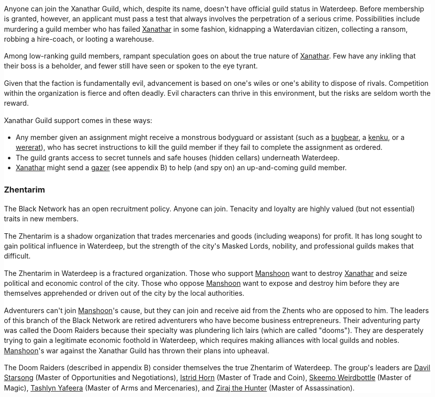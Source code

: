 Anyone can join the Xanathar Guild, which, despite its name, doesn't have official guild status in Waterdeep. Before membership is granted, however, an applicant must pass a test that always involves the perpetration of a serious crime. Possibilities include murdering a guild member who has failed [Xanathar](3-Mechanics/CLI/bestiary/npc/xanathar-wdh.md) in some fashion, kidnapping a Waterdavian citizen, collecting a ransom, robbing a hire-coach, or looting a warehouse.

Among low-ranking guild members, rampant speculation goes on about the true nature of [Xanathar](3-Mechanics/CLI/bestiary/npc/xanathar-wdh.md). Few have any inkling that their boss is a beholder, and fewer still have seen or spoken to the eye tyrant.

Given that the faction is fundamentally evil, advancement is based on one's wiles or one's ability to dispose of rivals. Competition within the organization is fierce and often deadly. Evil characters can thrive in this environment, but the risks are seldom worth the reward.

Xanathar Guild support comes in these ways:

- Any member given an assignment might receive a monstrous bodyguard or assistant (such as a [bugbear](3-Mechanics/CLI/bestiary/humanoid/bugbear.md), a [kenku](3-Mechanics/CLI/bestiary/humanoid/kenku.md), or a [wererat](3-Mechanics/CLI/bestiary/humanoid/wererat.md)), who has secret instructions to kill the guild member if they fail to complete the assignment as ordered.  
- The guild grants access to secret tunnels and safe houses (hidden cellars) underneath Waterdeep.  
- [Xanathar](3-Mechanics/CLI/bestiary/npc/xanathar-wdh.md) might send a [gazer](3-Mechanics/CLI/bestiary/aberration/gazer-mpmm.md) (see appendix B) to help (and spy on) an up-and-coming guild member.  

### Zhentarim

The Black Network has an open recruitment policy. Anyone can join. Tenacity and loyalty are highly valued (but not essential) traits in new members.

The Zhentarim is a shadow organization that trades mercenaries and goods (including weapons) for profit. It has long sought to gain political influence in Waterdeep, but the strength of the city's Masked Lords, nobility, and professional guilds makes that difficult.

The Zhentarim in Waterdeep is a fractured organization. Those who support [Manshoon](3-Mechanics/CLI/bestiary/npc/manshoon-wdh.md) want to destroy [Xanathar](3-Mechanics/CLI/bestiary/npc/xanathar-wdh.md) and seize political and economic control of the city. Those who oppose [Manshoon](3-Mechanics/CLI/bestiary/npc/manshoon-wdh.md) want to expose and destroy him before they are themselves apprehended or driven out of the city by the local authorities.

Adventurers can't join [Manshoon](3-Mechanics/CLI/bestiary/npc/manshoon-wdh.md)'s cause, but they can join and receive aid from the Zhents who are opposed to him. The leaders of this branch of the Black Network are retired adventurers who have become business entrepreneurs. Their adventuring party was called the Doom Raiders because their specialty was plundering lich lairs (which are called "dooms"). They are desperately trying to gain a legitimate economic foothold in Waterdeep, which requires making alliances with local guilds and nobles. [Manshoon](3-Mechanics/CLI/bestiary/npc/manshoon-wdh.md)'s war against the Xanathar Guild has thrown their plans into upheaval.

The Doom Raiders (described in appendix B) consider themselves the true Zhentarim of Waterdeep. The group's leaders are [Davil Starsong](3-Mechanics/CLI/bestiary/npc/davil-starsong-wdh.md) (Master of Opportunities and Negotiations), [Istrid Horn](3-Mechanics/CLI/bestiary/npc/istrid-horn-wdh.md) (Master of Trade and Coin), [Skeemo Weirdbottle](3-Mechanics/CLI/bestiary/npc/skeemo-weirdbottle-wdh.md) (Master of Magic), [Tashlyn Yafeera](3-Mechanics/CLI/bestiary/npc/tashlyn-yafeera-wdh.md) (Master of Arms and Mercenaries), and [Ziraj the Hunter](3-Mechanics/CLI/bestiary/npc/ziraj-the-hunter-wdh.md) (Master of Assassination).

